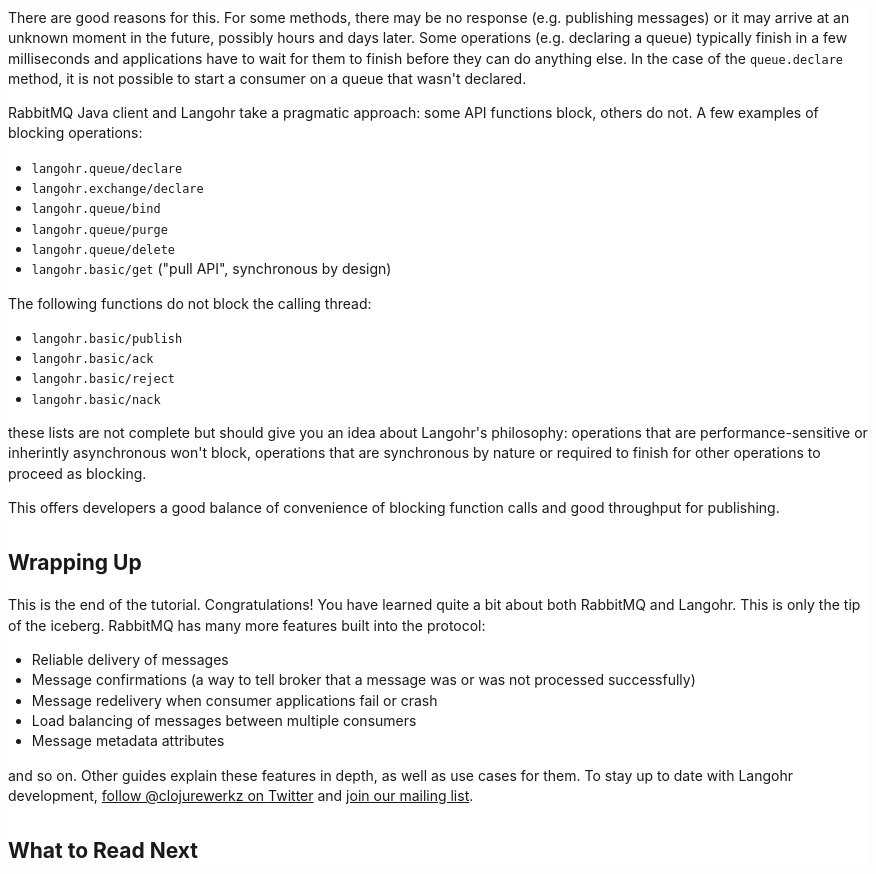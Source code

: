 There are good reasons for this. For some methods, there may be no
response (e.g. publishing messages) or it may arrive at an unknown
moment in the future, possibly hours and days later. Some operations
(e.g. declaring a queue) typically finish in a few milliseconds and
applications have to wait for them to finish before they can do
anything else. In the case of the `queue.declare` method, it is not
possible to start a consumer on a queue that wasn't declared.

RabbitMQ Java client and Langohr take a pragmatic approach: some API
functions block, others do not. A few examples of blocking operations:

 * `langohr.queue/declare`
 * `langohr.exchange/declare`
 * `langohr.queue/bind`
 * `langohr.queue/purge`
 * `langohr.queue/delete`
 * `langohr.basic/get` ("pull API", synchronous by design)

The following functions do not block the calling thread:

 * `langohr.basic/publish`
 * `langohr.basic/ack`
 * `langohr.basic/reject`
 * `langohr.basic/nack`

these lists are not complete but should give you an idea about
Langohr's philosophy: operations that are performance-sensitive or
inherintly asynchronous won't block, operations that are synchronous
by nature or required to finish for other operations to proceed as
blocking.

This offers developers a good balance of convenience of blocking
function calls and good throughput for publishing.


## Wrapping Up

This is the end of the tutorial. Congratulations! You have learned
quite a bit about both RabbitMQ and Langohr. This is only the tip of
the iceberg.  RabbitMQ has many more features built into the protocol:

 * Reliable delivery of messages
 * Message confirmations (a way to tell broker that a message was or was not processed successfully)
 * Message redelivery when consumer applications fail or crash
 * Load balancing of messages between multiple consumers
 * Message metadata attributes

and so on. Other guides explain these features in depth, as well as
use cases for them. To stay up to date with Langohr development,
[follow @clojurewerkz on Twitter](http://twitter.com/clojurewerkz) and
[join our mailing list](http://groups.google.com/group/clojure-rabbitmq).


## What to Read Next
